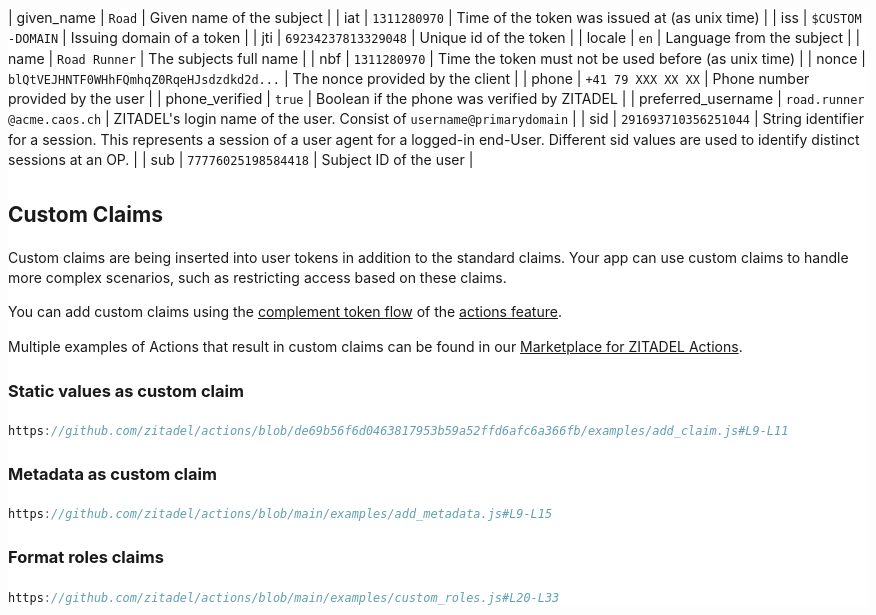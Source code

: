 | given_name         | `Road`                                                         | Given name of the subject                                                                                                                                                  |
| iat                | `1311280970`                                                   | Time of the token was issued at (as unix time)                                                                                                                             |
| iss                | `$CUSTOM-DOMAIN`                                               | Issuing domain of a token                                                                                                                                                  |
| jti                | `69234237813329048`                                            | Unique id of the token                                                                                                                                                     |
| locale             | `en`                                                           | Language from the subject                                                                                                                                                  |
| name               | `Road Runner`                                                  | The subjects full name                                                                                                                                                     |
| nbf                | `1311280970`                                                   | Time the token must not be used before (as unix time)                                                                                                                      |
| nonce              | `blQtVEJHNTF0WHhFQmhqZ0RqeHJsdzdkd2d...`                       | The nonce provided by the client                                                                                                                                           |
| phone              | `+41 79 XXX XX XX`                                             | Phone number provided by the user                                                                                                                                          |
| phone_verified     | `true`                                                         | Boolean if the phone was verified by ZITADEL                                                                                                                               |
| preferred_username | `road.runner@acme.caos.ch`                                     | ZITADEL's login name of the user. Consist of `username@primarydomain`                                                                                                      |
| sid                | `291693710356251044`                                           | String identifier for a session. This represents a session of a user agent for a logged-in end-User. Different sid values are used to identify distinct sessions at an OP. |
| sub                | `77776025198584418`                                            | Subject ID of the user                                                                                                                                                     |

## Custom Claims

Custom claims are being inserted into user tokens in addition to the standard claims.
Your app can use custom claims to handle more complex scenarios, such as restricting access based on these claims.

You can add custom claims using the [complement token flow](/docs/apis/actions/complement-token) of the [actions feature](/docs/apis/actions/introduction).

Multiple examples of Actions that result in custom claims can be found in our [Marketplace for ZITADEL Actions](https://github.com/zitadel/actions).

### Static values as custom claim

```javascript reference
https://github.com/zitadel/actions/blob/de69b56f6d0463817953b59a52ffd6afc6a366fb/examples/add_claim.js#L9-L11
```

### Metadata as custom claim

```javascript reference
https://github.com/zitadel/actions/blob/main/examples/add_metadata.js#L9-L15
```

### Format roles claims

```javascript reference
https://github.com/zitadel/actions/blob/main/examples/custom_roles.js#L20-L33
```
